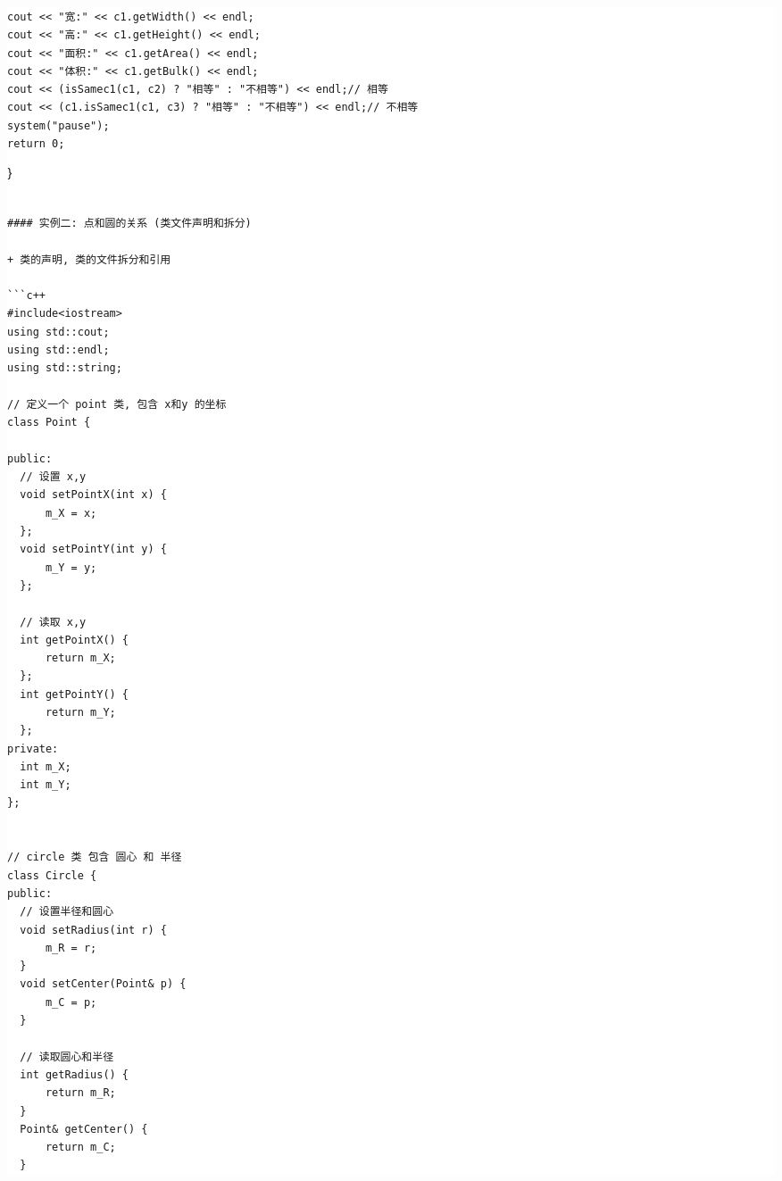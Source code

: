   	cout << "宽:" << c1.getWidth() << endl;
  	cout << "高:" << c1.getHeight() << endl;
  	cout << "面积:" << c1.getArea() << endl;
  	cout << "体积:" << c1.getBulk() << endl;
  	cout << (isSamec1(c1, c2) ? "相等" : "不相等") << endl;// 相等
  	cout << (c1.isSamec1(c1, c3) ? "相等" : "不相等") << endl;// 不相等
  	system("pause");
  	return 0;
  }
  ```

#### 实例二: 点和圆的关系 (类文件声明和拆分)

+ 类的声明, 类的文件拆分和引用

```c++
#include<iostream>
using std::cout;
using std::endl;
using std::string;

// 定义一个 point 类, 包含 x和y 的坐标
class Point {

public:
	// 设置 x,y
	void setPointX(int x) {
		m_X = x;
	};
	void setPointY(int y) {
		m_Y = y;
	};

	// 读取 x,y
	int getPointX() {
		return m_X;
	};
	int getPointY() {
		return m_Y;
	};
private:
	int m_X;
	int m_Y;
};


// circle 类 包含 圆心 和 半径
class Circle {
public:
	// 设置半径和圆心
	void setRadius(int r) {
		m_R = r;
	}
	void setCenter(Point& p) {
		m_C = p;
	}

	// 读取圆心和半径
	int getRadius() {
		return m_R;
	}
	Point& getCenter() {
		return m_C;
	}
  ```